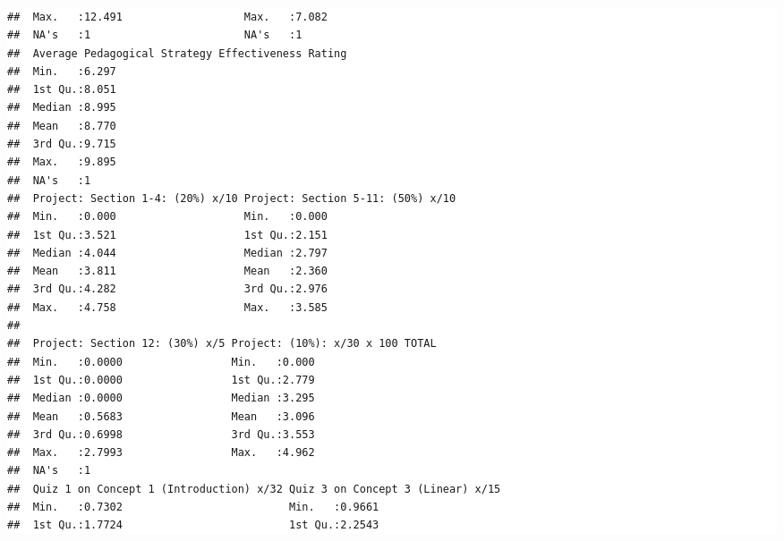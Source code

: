     ##  Max.   :12.491                   Max.   :7.082                            
    ##  NA's   :1                        NA's   :1                                
    ##  Average Pedagogical Strategy Effectiveness Rating
    ##  Min.   :6.297                                    
    ##  1st Qu.:8.051                                    
    ##  Median :8.995                                    
    ##  Mean   :8.770                                    
    ##  3rd Qu.:9.715                                    
    ##  Max.   :9.895                                    
    ##  NA's   :1                                        
    ##  Project: Section 1-4: (20%) x/10 Project: Section 5-11: (50%) x/10
    ##  Min.   :0.000                    Min.   :0.000                    
    ##  1st Qu.:3.521                    1st Qu.:2.151                    
    ##  Median :4.044                    Median :2.797                    
    ##  Mean   :3.811                    Mean   :2.360                    
    ##  3rd Qu.:4.282                    3rd Qu.:2.976                    
    ##  Max.   :4.758                    Max.   :3.585                    
    ##                                                                    
    ##  Project: Section 12: (30%) x/5 Project: (10%): x/30 x 100 TOTAL
    ##  Min.   :0.0000                 Min.   :0.000                   
    ##  1st Qu.:0.0000                 1st Qu.:2.779                   
    ##  Median :0.0000                 Median :3.295                   
    ##  Mean   :0.5683                 Mean   :3.096                   
    ##  3rd Qu.:0.6998                 3rd Qu.:3.553                   
    ##  Max.   :2.7993                 Max.   :4.962                   
    ##  NA's   :1                                                      
    ##  Quiz 1 on Concept 1 (Introduction) x/32 Quiz 3 on Concept 3 (Linear) x/15
    ##  Min.   :0.7302                          Min.   :0.9661                   
    ##  1st Qu.:1.7724                          1st Qu.:2.2543                   